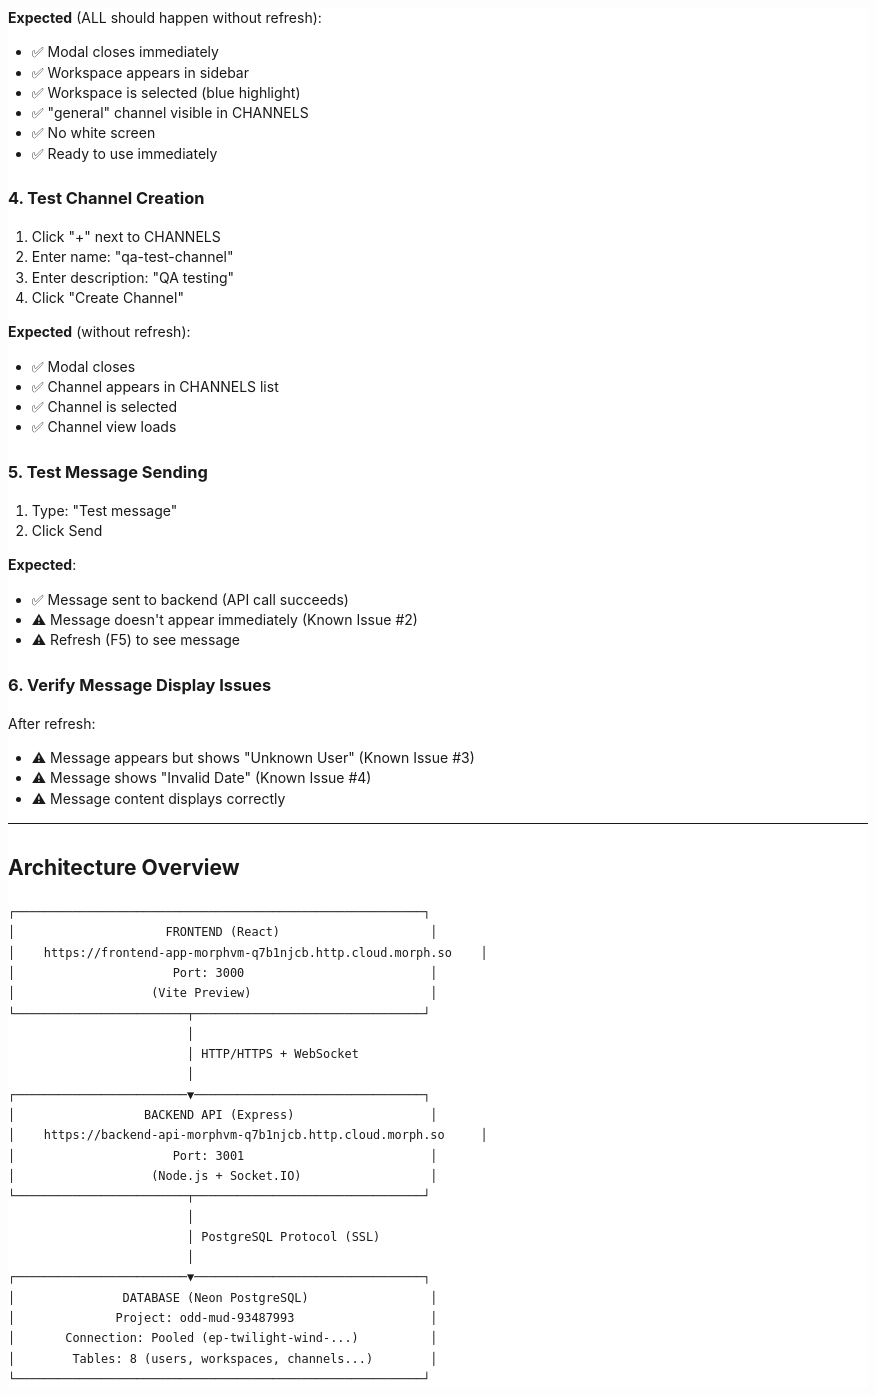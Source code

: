 **Expected** (ALL should happen without refresh):
- ✅ Modal closes immediately
- ✅ Workspace appears in sidebar
- ✅ Workspace is selected (blue highlight)
- ✅ "general" channel visible in CHANNELS
- ✅ No white screen
- ✅ Ready to use immediately

### 4. Test Channel Creation
1. Click "+" next to CHANNELS
2. Enter name: "qa-test-channel"
3. Enter description: "QA testing"
4. Click "Create Channel"

**Expected** (without refresh):
- ✅ Modal closes
- ✅ Channel appears in CHANNELS list
- ✅ Channel is selected
- ✅ Channel view loads

### 5. Test Message Sending
1. Type: "Test message"
2. Click Send

**Expected**:
- ✅ Message sent to backend (API call succeeds)
- ⚠️ Message doesn't appear immediately (Known Issue #2)
- ⚠️ Refresh (F5) to see message

### 6. Verify Message Display Issues
After refresh:
- ⚠️ Message appears but shows "Unknown User" (Known Issue #3)
- ⚠️ Message shows "Invalid Date" (Known Issue #4)
- ⚠️ Message content displays correctly

---

## Architecture Overview

```
┌─────────────────────────────────────────────────────────┐
│                     FRONTEND (React)                     │
│    https://frontend-app-morphvm-q7b1njcb.http.cloud.morph.so    │
│                      Port: 3000                          │
│                   (Vite Preview)                         │
└────────────────────────┬────────────────────────────────┘
                         │
                         │ HTTP/HTTPS + WebSocket
                         │
┌────────────────────────▼────────────────────────────────┐
│                  BACKEND API (Express)                   │
│    https://backend-api-morphvm-q7b1njcb.http.cloud.morph.so     │
│                      Port: 3001                          │
│                   (Node.js + Socket.IO)                  │
└────────────────────────┬────────────────────────────────┘
                         │
                         │ PostgreSQL Protocol (SSL)
                         │
┌────────────────────────▼────────────────────────────────┐
│               DATABASE (Neon PostgreSQL)                 │
│              Project: odd-mud-93487993                   │
│       Connection: Pooled (ep-twilight-wind-...)          │
│        Tables: 8 (users, workspaces, channels...)        │
└─────────────────────────────────────────────────────────┘
```